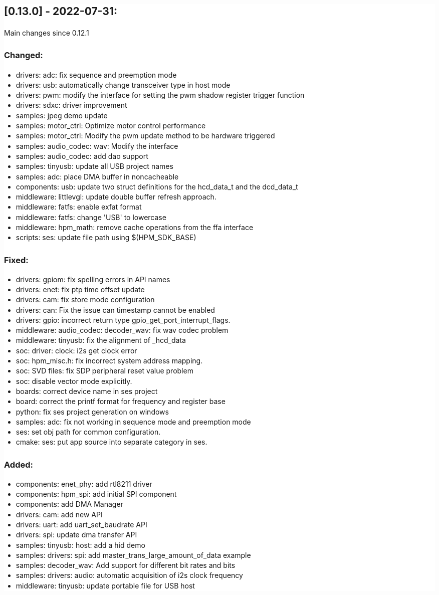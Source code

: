 ## [0.13.0] - 2022-07-31:

Main changes since 0.12.1

### Changed:
  - drivers: adc: fix sequence and preemption mode
  - drivers: usb: automatically change transceiver type in host mode
  - drivers: pwm: modify the interface for setting the pwm shadow register trigger function
  - drivers: sdxc: driver improvement
  - samples: jpeg demo update
  - samples: motor_ctrl: Optimize motor control performance
  - samples: motor_ctrl: Modify the pwm update method to be hardware triggered
  - samples: audio_codec: wav: Modify the interface
  - samples: audio_codec: add dao support
  - samples: tinyusb: update all USB project names
  - samples: adc: place DMA buffer in noncacheable
  - components: usb: update two struct definitions for the hcd_data_t and the dcd_data_t
  - middleware: littlevgl: update double buffer refresh approach.
  - middleware: fatfs: enable exfat format
  - middleware: fatfs: change 'USB' to lowercase
  - middleware: hpm_math: remove cache operations from the ffa interface
  - scripts: ses: update file path using $(HPM_SDK_BASE)

### Fixed:
  - drivers: gpiom: fix spelling errors in API names
  - drivers: enet: fix ptp time offset update
  - drivers: cam: fix store mode configuration
  - drivers: can: Fix the issue can timestamp cannot be enabled
  - drivers: gpio: incorrect return type gpio_get_port_interrupt_flags.
  - middleware: audio_codec: decoder_wav: fix wav codec problem
  - middleware: tinyusb: fix the alignment of _hcd_data
  - soc: driver: clock: i2s get clock error
  - soc: hpm_misc.h: fix incorrect system address mapping.
  - soc: SVD files: fix SDP peripheral reset value problem
  - soc: disable vector mode explicitly.
  - boards: correct device name in ses project
  - board: correct the printf format for frequency and register base
  - python: fix ses project generation on windows
  - samples: adc: fix not working in sequence mode and preemption mode
  - ses: set obj path for common configuration.
  - cmake: ses: put app source into separate category in ses.

### Added:
  - components: enet_phy: add rtl8211 driver
  - components: hpm_spi: add initial SPI component
  - components: add DMA Manager
  - drivers: cam: add new API
  - drivers: uart: add uart_set_baudrate API
  - drivers: spi: update dma transfer API
  - samples: tinyusb: host: add a hid demo
  - samples: drivers: spi: add master_trans_large_amount_of_data example
  - samples: decoder_wav: Add support for different bit rates and bits
  - samples: drivers: audio: automatic acquisition of i2s clock frequency
  - middleware: tinyusb: update portable file for USB host
